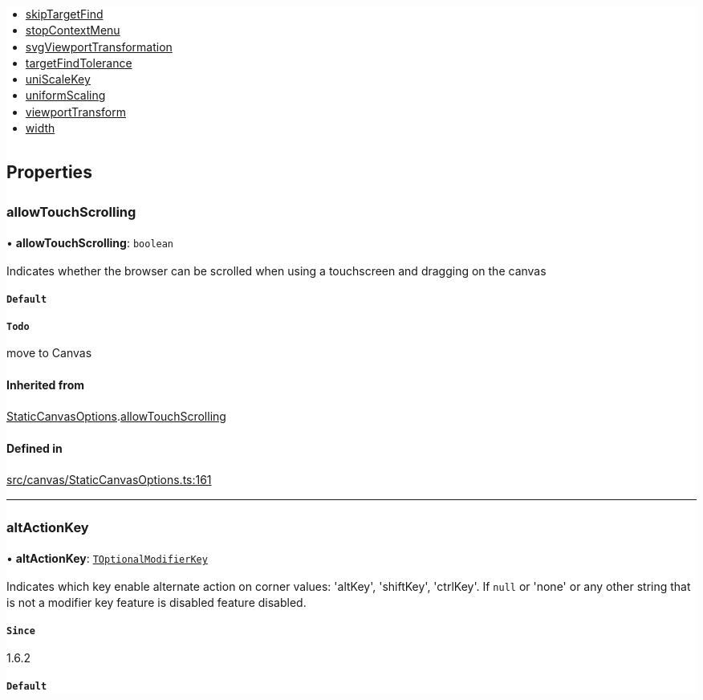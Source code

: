 - [skipTargetFind](CanvasOptions.md#skiptargetfind)
- [stopContextMenu](CanvasOptions.md#stopcontextmenu)
- [svgViewportTransformation](CanvasOptions.md#svgviewporttransformation)
- [targetFindTolerance](CanvasOptions.md#targetfindtolerance)
- [uniScaleKey](CanvasOptions.md#uniscalekey)
- [uniformScaling](CanvasOptions.md#uniformscaling)
- [viewportTransform](CanvasOptions.md#viewporttransform)
- [width](CanvasOptions.md#width)

## Properties

### allowTouchScrolling

• **allowTouchScrolling**: `boolean`

Indicates whether the browser can be scrolled when using a touchscreen and dragging on the canvas

**`Default`**

```ts

```

**`Todo`**

move to Canvas

#### Inherited from

[StaticCanvasOptions](StaticCanvasOptions.md).[allowTouchScrolling](StaticCanvasOptions.md#allowtouchscrolling)

#### Defined in

[src/canvas/StaticCanvasOptions.ts:161](https://github.com/fabricjs/fabric.js/blob/a4453620e/src/canvas/StaticCanvasOptions.ts#L161)

___

### altActionKey

• **altActionKey**: [`TOptionalModifierKey`](../modules.md#toptionalmodifierkey)

Indicates which key enable alternate action on corner
values: 'altKey', 'shiftKey', 'ctrlKey'.
If `null` or 'none' or any other string that is not a modifier key
feature is disabled feature disabled.

**`Since`**

1.6.2

**`Default`**

```ts

```
